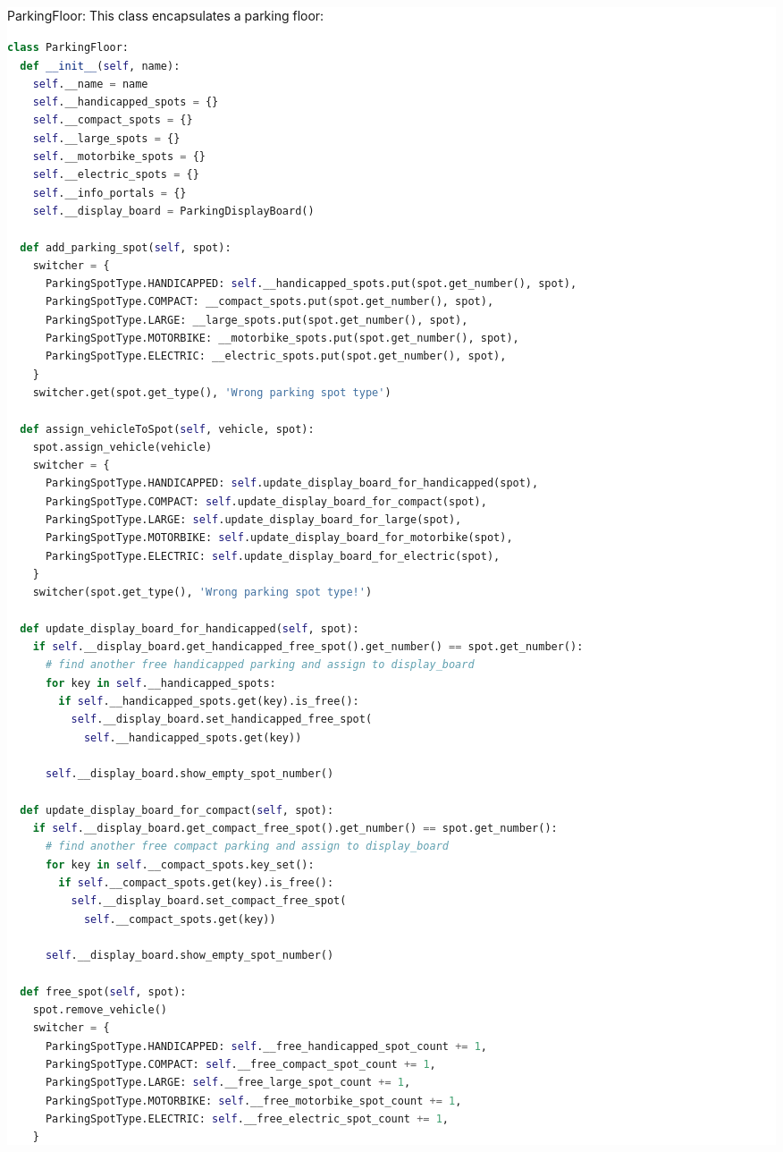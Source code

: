 ParkingFloor: This class encapsulates a parking floor:

```py
class ParkingFloor:
  def __init__(self, name):
    self.__name = name
    self.__handicapped_spots = {}
    self.__compact_spots = {}
    self.__large_spots = {}
    self.__motorbike_spots = {}
    self.__electric_spots = {}
    self.__info_portals = {}
    self.__display_board = ParkingDisplayBoard()

  def add_parking_spot(self, spot):
    switcher = {
      ParkingSpotType.HANDICAPPED: self.__handicapped_spots.put(spot.get_number(), spot),
      ParkingSpotType.COMPACT: __compact_spots.put(spot.get_number(), spot),
      ParkingSpotType.LARGE: __large_spots.put(spot.get_number(), spot),
      ParkingSpotType.MOTORBIKE: __motorbike_spots.put(spot.get_number(), spot),
      ParkingSpotType.ELECTRIC: __electric_spots.put(spot.get_number(), spot),
    }
    switcher.get(spot.get_type(), 'Wrong parking spot type')

  def assign_vehicleToSpot(self, vehicle, spot):
    spot.assign_vehicle(vehicle)
    switcher = {
      ParkingSpotType.HANDICAPPED: self.update_display_board_for_handicapped(spot),
      ParkingSpotType.COMPACT: self.update_display_board_for_compact(spot),
      ParkingSpotType.LARGE: self.update_display_board_for_large(spot),
      ParkingSpotType.MOTORBIKE: self.update_display_board_for_motorbike(spot),
      ParkingSpotType.ELECTRIC: self.update_display_board_for_electric(spot),
    }
    switcher(spot.get_type(), 'Wrong parking spot type!')

  def update_display_board_for_handicapped(self, spot):
    if self.__display_board.get_handicapped_free_spot().get_number() == spot.get_number():
      # find another free handicapped parking and assign to display_board
      for key in self.__handicapped_spots:
        if self.__handicapped_spots.get(key).is_free():
          self.__display_board.set_handicapped_free_spot(
            self.__handicapped_spots.get(key))

      self.__display_board.show_empty_spot_number()

  def update_display_board_for_compact(self, spot):
    if self.__display_board.get_compact_free_spot().get_number() == spot.get_number():
      # find another free compact parking and assign to display_board
      for key in self.__compact_spots.key_set():
        if self.__compact_spots.get(key).is_free():
          self.__display_board.set_compact_free_spot(
            self.__compact_spots.get(key))

      self.__display_board.show_empty_spot_number()

  def free_spot(self, spot):
    spot.remove_vehicle()
    switcher = {
      ParkingSpotType.HANDICAPPED: self.__free_handicapped_spot_count += 1,
      ParkingSpotType.COMPACT: self.__free_compact_spot_count += 1,
      ParkingSpotType.LARGE: self.__free_large_spot_count += 1,
      ParkingSpotType.MOTORBIKE: self.__free_motorbike_spot_count += 1,
      ParkingSpotType.ELECTRIC: self.__free_electric_spot_count += 1,
    }
```